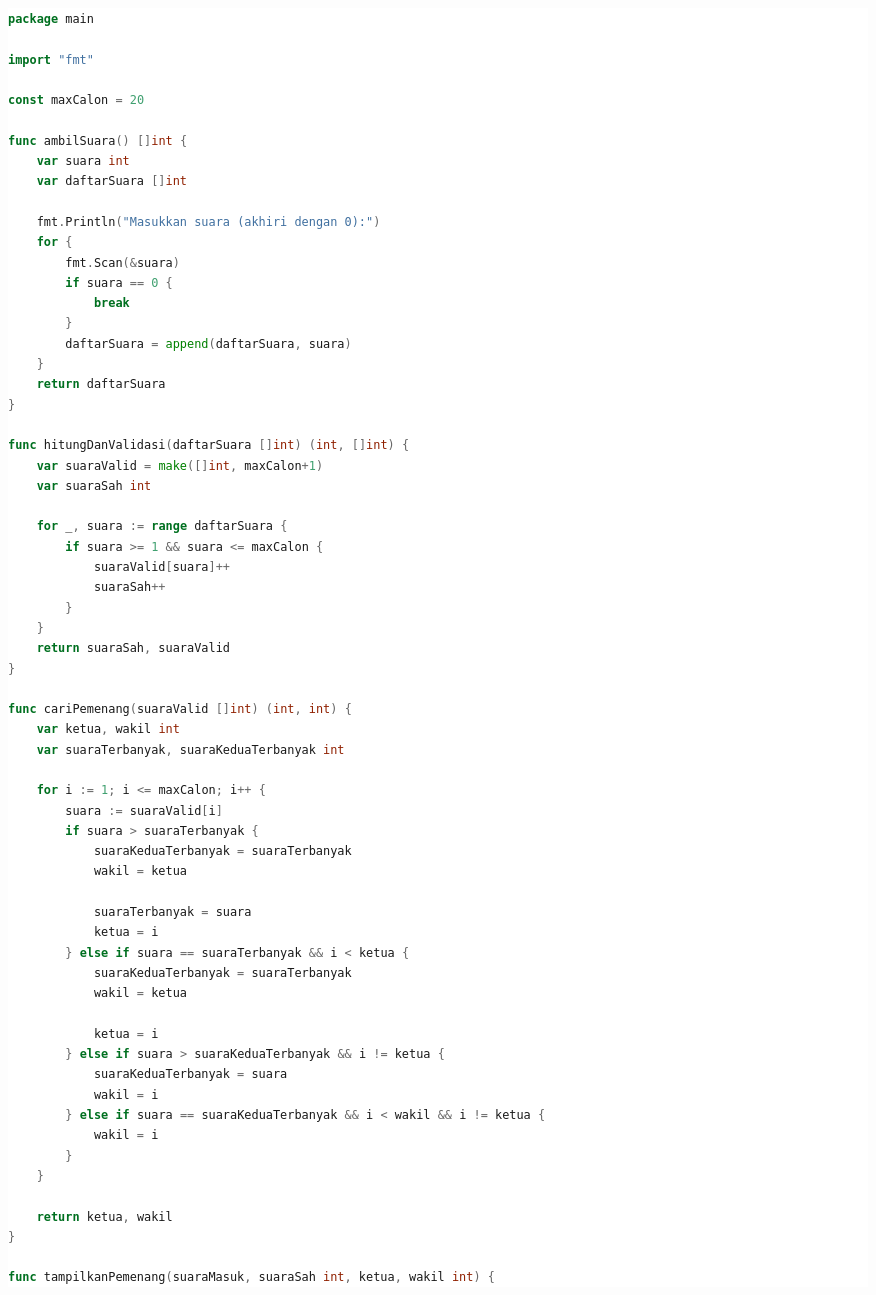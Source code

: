 ```go
package main

import "fmt"

const maxCalon = 20

func ambilSuara() []int {
	var suara int
	var daftarSuara []int

	fmt.Println("Masukkan suara (akhiri dengan 0):")
	for {
		fmt.Scan(&suara)
		if suara == 0 {
			break
		}
		daftarSuara = append(daftarSuara, suara)
	}
	return daftarSuara
}

func hitungDanValidasi(daftarSuara []int) (int, []int) {
	var suaraValid = make([]int, maxCalon+1)
	var suaraSah int

	for _, suara := range daftarSuara {
		if suara >= 1 && suara <= maxCalon {
			suaraValid[suara]++
			suaraSah++
		}
	}
	return suaraSah, suaraValid
}

func cariPemenang(suaraValid []int) (int, int) {
	var ketua, wakil int
	var suaraTerbanyak, suaraKeduaTerbanyak int

	for i := 1; i <= maxCalon; i++ {
		suara := suaraValid[i]
		if suara > suaraTerbanyak {
			suaraKeduaTerbanyak = suaraTerbanyak
			wakil = ketua

			suaraTerbanyak = suara
			ketua = i
		} else if suara == suaraTerbanyak && i < ketua {
			suaraKeduaTerbanyak = suaraTerbanyak
			wakil = ketua

			ketua = i
		} else if suara > suaraKeduaTerbanyak && i != ketua {
			suaraKeduaTerbanyak = suara
			wakil = i
		} else if suara == suaraKeduaTerbanyak && i < wakil && i != ketua {
			wakil = i
		}
	}

	return ketua, wakil
}

func tampilkanPemenang(suaraMasuk, suaraSah int, ketua, wakil int) {
```